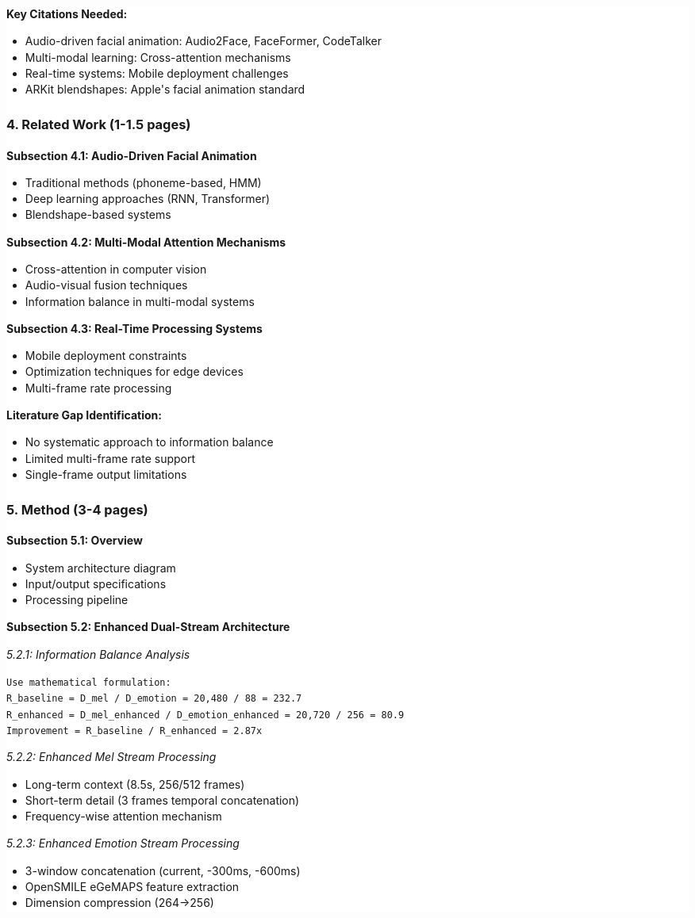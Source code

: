 **Key Citations Needed:**
- Audio-driven facial animation: Audio2Face, FaceFormer, CodeTalker
- Multi-modal learning: Cross-attention mechanisms
- Real-time systems: Mobile deployment challenges
- ARKit blendshapes: Apple's facial animation standard

### 4. Related Work (1-1.5 pages)

**Subsection 4.1: Audio-Driven Facial Animation**
- Traditional methods (phoneme-based, HMM)
- Deep learning approaches (RNN, Transformer)
- Blendshape-based systems

**Subsection 4.2: Multi-Modal Attention Mechanisms**
- Cross-attention in computer vision
- Audio-visual fusion techniques
- Information balance in multi-modal systems

**Subsection 4.3: Real-Time Processing Systems**
- Mobile deployment constraints
- Optimization techniques for edge devices
- Multi-frame rate processing

**Literature Gap Identification:**
- No systematic approach to information balance
- Limited multi-frame rate support
- Single-frame output limitations

### 5. Method (3-4 pages)

**Subsection 5.1: Overview**
- System architecture diagram
- Input/output specifications
- Processing pipeline

**Subsection 5.2: Enhanced Dual-Stream Architecture**

*5.2.1: Information Balance Analysis*
```
Use mathematical formulation:
R_baseline = D_mel / D_emotion = 20,480 / 88 = 232.7
R_enhanced = D_mel_enhanced / D_emotion_enhanced = 20,720 / 256 = 80.9
Improvement = R_baseline / R_enhanced = 2.87x
```

*5.2.2: Enhanced Mel Stream Processing*
- Long-term context (8.5s, 256/512 frames)
- Short-term detail (3 frames temporal concatenation)
- Frequency-wise attention mechanism

*5.2.3: Enhanced Emotion Stream Processing*
- 3-window concatenation (current, -300ms, -600ms)
- OpenSMILE eGeMAPS feature extraction
- Dimension compression (264→256)
